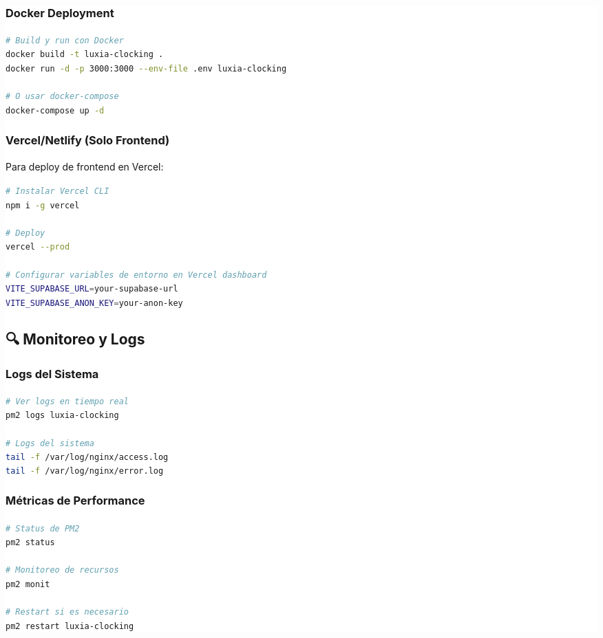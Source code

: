 ### Docker Deployment

```bash
# Build y run con Docker
docker build -t luxia-clocking .
docker run -d -p 3000:3000 --env-file .env luxia-clocking

# O usar docker-compose
docker-compose up -d
```

### Vercel/Netlify (Solo Frontend)

Para deploy de frontend en Vercel:

```bash
# Instalar Vercel CLI
npm i -g vercel

# Deploy
vercel --prod

# Configurar variables de entorno en Vercel dashboard
VITE_SUPABASE_URL=your-supabase-url
VITE_SUPABASE_ANON_KEY=your-anon-key
```

## 🔍 Monitoreo y Logs

### Logs del Sistema

```bash
# Ver logs en tiempo real
pm2 logs luxia-clocking

# Logs del sistema
tail -f /var/log/nginx/access.log
tail -f /var/log/nginx/error.log
```

### Métricas de Performance

```bash
# Status de PM2
pm2 status

# Monitoreo de recursos
pm2 monit

# Restart si es necesario
pm2 restart luxia-clocking
```
